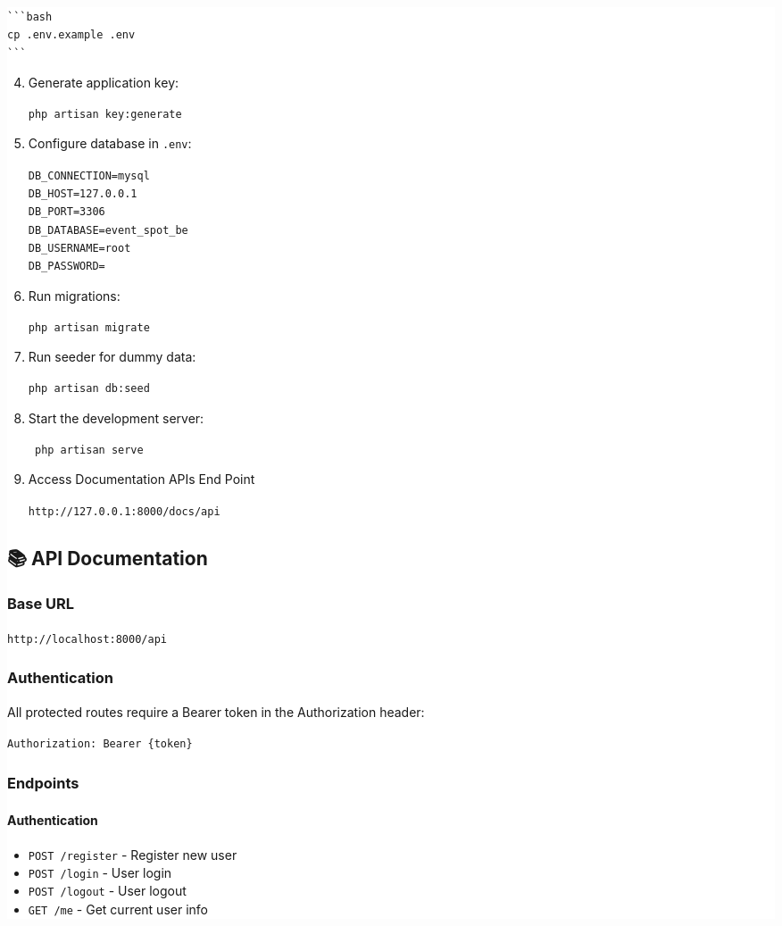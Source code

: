     ```bash
    cp .env.example .env
    ```

4. Generate application key:

    ```bash
    php artisan key:generate
    ```

5. Configure database in `.env`:

    ```env
    DB_CONNECTION=mysql
    DB_HOST=127.0.0.1
    DB_PORT=3306
    DB_DATABASE=event_spot_be
    DB_USERNAME=root
    DB_PASSWORD=
    ```

6. Run migrations:

    ```bash
    php artisan migrate
    ```
    
7. Run seeder for dummy data:

    ```bash
    php artisan db:seed
    ```
    
8. Start the development server:

   ```bash
    php artisan serve
    ```
    
9. Access Documentation APIs End Point

    ```bash
    http://127.0.0.1:8000/docs/api
    ```

## 📚 API Documentation

### Base URL

```
http://localhost:8000/api
```

### Authentication

All protected routes require a Bearer token in the Authorization header:

```
Authorization: Bearer {token}
```

### Endpoints

#### Authentication

-   `POST /register` - Register new user
-   `POST /login` - User login
-   `POST /logout` - User logout
-   `GET /me` - Get current user info
```